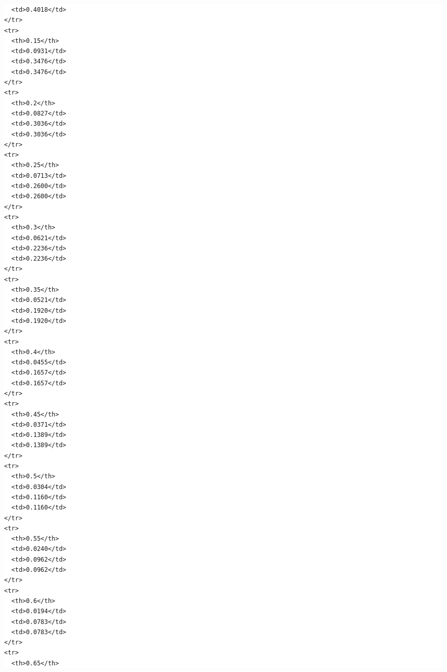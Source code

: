       <td>0.4018</td>
    </tr>
    <tr>
      <th>0.15</th>
      <td>0.0931</td>
      <td>0.3476</td>
      <td>0.3476</td>
    </tr>
    <tr>
      <th>0.2</th>
      <td>0.0827</td>
      <td>0.3036</td>
      <td>0.3036</td>
    </tr>
    <tr>
      <th>0.25</th>
      <td>0.0713</td>
      <td>0.2600</td>
      <td>0.2600</td>
    </tr>
    <tr>
      <th>0.3</th>
      <td>0.0621</td>
      <td>0.2236</td>
      <td>0.2236</td>
    </tr>
    <tr>
      <th>0.35</th>
      <td>0.0521</td>
      <td>0.1920</td>
      <td>0.1920</td>
    </tr>
    <tr>
      <th>0.4</th>
      <td>0.0455</td>
      <td>0.1657</td>
      <td>0.1657</td>
    </tr>
    <tr>
      <th>0.45</th>
      <td>0.0371</td>
      <td>0.1389</td>
      <td>0.1389</td>
    </tr>
    <tr>
      <th>0.5</th>
      <td>0.0304</td>
      <td>0.1160</td>
      <td>0.1160</td>
    </tr>
    <tr>
      <th>0.55</th>
      <td>0.0240</td>
      <td>0.0962</td>
      <td>0.0962</td>
    </tr>
    <tr>
      <th>0.6</th>
      <td>0.0194</td>
      <td>0.0783</td>
      <td>0.0783</td>
    </tr>
    <tr>
      <th>0.65</th>